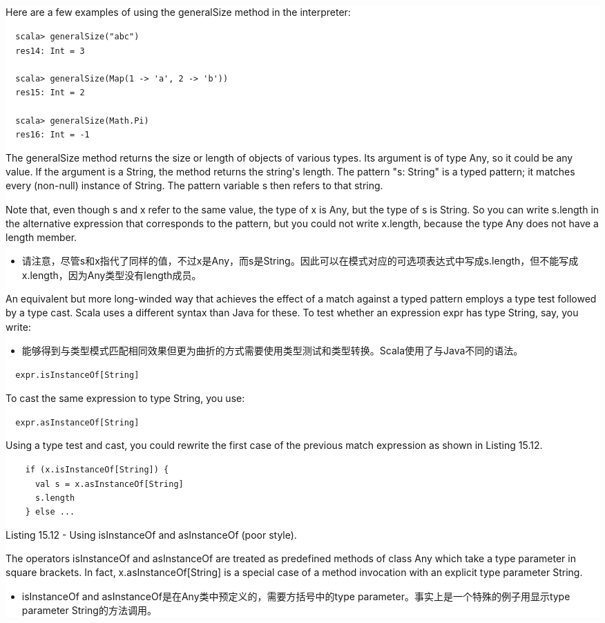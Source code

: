 Here are a few examples of using the generalSize method in the interpreter:

```
  scala> generalSize("abc")
  res14: Int = 3
  
  scala> generalSize(Map(1 -> 'a', 2 -> 'b'))
  res15: Int = 2
  
  scala> generalSize(Math.Pi)
  res16: Int = -1
```

The generalSize method returns the size or length of objects of various types. Its argument is of type Any, so it could be any value. If the argument is a String, the method returns the string's length. The pattern "s: String" is a typed pattern; it matches every (non-null) instance of String. The pattern variable s then refers to that string.

Note that, even though s and x refer to the same value, the type of x is Any, but the type of s is String. So you can write s.length in the alternative expression that corresponds to the pattern, but you could not write x.length, because the type Any does not have a length member.

+ 请注意，尽管s和x指代了同样的值，不过x是Any，而s是String。因此可以在模式对应的可选项表达式中写成s.length，但不能写成x.length，因为Any类型没有length成员。 

An equivalent but more long-winded way that achieves the effect of a match against a typed pattern employs a type test followed by a type cast. Scala uses a different syntax than Java for these. To test whether an expression expr has type String, say, you write:

+ 能够得到与类型模式匹配相同效果但更为曲折的方式需要使用类型测试和类型转换。Scala使用了与Java不同的语法。

```
  expr.isInstanceOf[String]
```

To cast the same expression to type String, you use:

```
  expr.asInstanceOf[String]
```

Using a type test and cast, you could rewrite the first case of the previous match expression as shown in Listing 15.12.

```
    if (x.isInstanceOf[String]) {
      val s = x.asInstanceOf[String]
      s.length
    } else ...
```

Listing 15.12 - Using isInstanceOf and asInstanceOf (poor style).

The operators isInstanceOf and asInstanceOf are treated as predefined methods of class Any which take a type parameter in square brackets. In fact, x.asInstanceOf[String] is a special case of a method invocation with an explicit type parameter String.

+ isInstanceOf and asInstanceOf是在Any类中预定义的，需要方括号中的type parameter。事实上是一个特殊的例子用显示type parameter String的方法调用。
